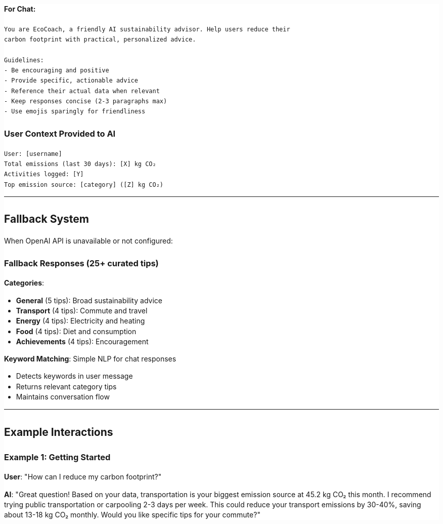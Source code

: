 #### For Chat:
```
You are EcoCoach, a friendly AI sustainability advisor. Help users reduce their 
carbon footprint with practical, personalized advice.

Guidelines:
- Be encouraging and positive
- Provide specific, actionable advice
- Reference their actual data when relevant
- Keep responses concise (2-3 paragraphs max)
- Use emojis sparingly for friendliness
```

### User Context Provided to AI

```
User: [username]
Total emissions (last 30 days): [X] kg CO₂
Activities logged: [Y]
Top emission source: [category] ([Z] kg CO₂)
```

---

## Fallback System

When OpenAI API is unavailable or not configured:

### Fallback Responses (25+ curated tips)

**Categories**:
- **General** (5 tips): Broad sustainability advice
- **Transport** (4 tips): Commute and travel
- **Energy** (4 tips): Electricity and heating
- **Food** (4 tips): Diet and consumption
- **Achievements** (4 tips): Encouragement

**Keyword Matching**: Simple NLP for chat responses
- Detects keywords in user message
- Returns relevant category tips
- Maintains conversation flow

---

## Example Interactions

### Example 1: Getting Started

**User**: "How can I reduce my carbon footprint?"

**AI**: "Great question! Based on your data, transportation is your biggest emission source at 45.2 kg CO₂ this month. I recommend trying public transportation or carpooling 2-3 days per week. This could reduce your transport emissions by 30-40%, saving about 13-18 kg CO₂ monthly. Would you like specific tips for your commute?"
